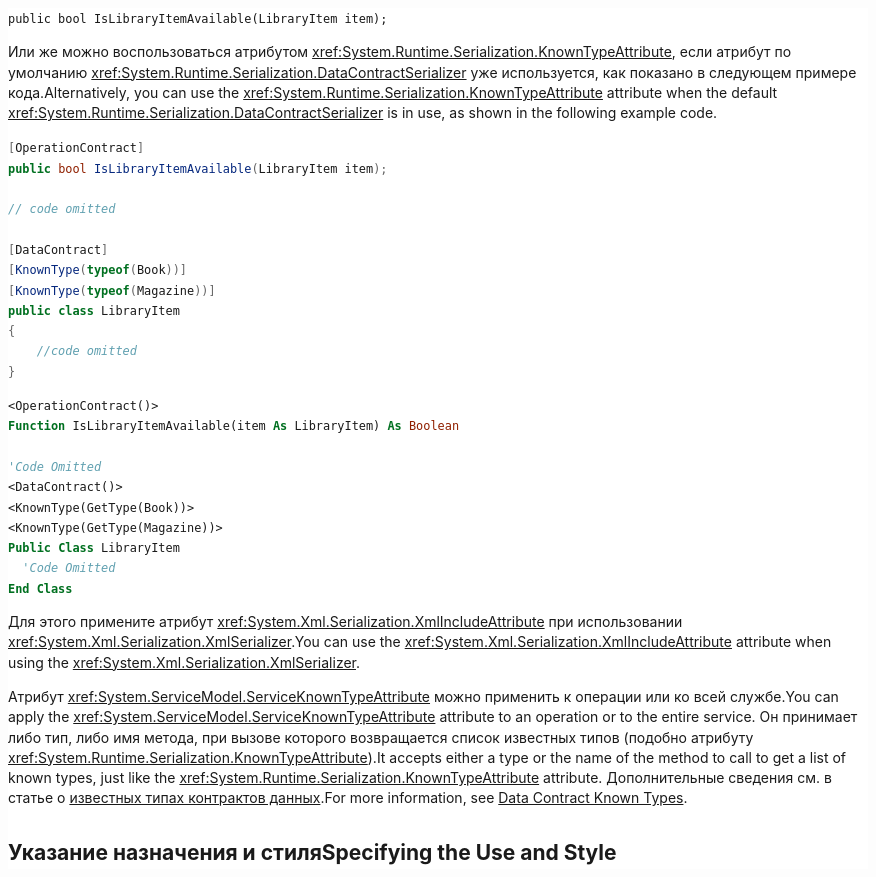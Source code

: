  `public bool IsLibraryItemAvailable(LibraryItem item);`  
  
 <span data-ttu-id="30350-181">Или же можно воспользоваться атрибутом <xref:System.Runtime.Serialization.KnownTypeAttribute>, если атрибут по умолчанию <xref:System.Runtime.Serialization.DataContractSerializer> уже используется, как показано в следующем примере кода.</span><span class="sxs-lookup"><span data-stu-id="30350-181">Alternatively, you can use the <xref:System.Runtime.Serialization.KnownTypeAttribute> attribute when the default <xref:System.Runtime.Serialization.DataContractSerializer> is in use, as shown in the following example code.</span></span>  
  
```csharp  
[OperationContract]  
public bool IsLibraryItemAvailable(LibraryItem item);  
  
// code omitted
  
[DataContract]  
[KnownType(typeof(Book))]  
[KnownType(typeof(Magazine))]  
public class LibraryItem  
{  
    //code omitted  
}  
```  
  
```vb  
<OperationContract()>  
Function IsLibraryItemAvailable(item As LibraryItem) As Boolean  
  
'Code Omitted  
<DataContract()>  
<KnownType(GetType(Book))>  
<KnownType(GetType(Magazine))>  
Public Class LibraryItem  
  'Code Omitted  
End Class  
```  
  
 <span data-ttu-id="30350-182">Для этого примените атрибут <xref:System.Xml.Serialization.XmlIncludeAttribute> при использовании <xref:System.Xml.Serialization.XmlSerializer>.</span><span class="sxs-lookup"><span data-stu-id="30350-182">You can use the <xref:System.Xml.Serialization.XmlIncludeAttribute> attribute when using the <xref:System.Xml.Serialization.XmlSerializer>.</span></span>  
  
 <span data-ttu-id="30350-183">Атрибут <xref:System.ServiceModel.ServiceKnownTypeAttribute> можно применить к операции или ко всей службе.</span><span class="sxs-lookup"><span data-stu-id="30350-183">You can apply the <xref:System.ServiceModel.ServiceKnownTypeAttribute> attribute to an operation or to the entire service.</span></span> <span data-ttu-id="30350-184">Он принимает либо тип, либо имя метода, при вызове которого возвращается список известных типов (подобно атрибуту <xref:System.Runtime.Serialization.KnownTypeAttribute>).</span><span class="sxs-lookup"><span data-stu-id="30350-184">It accepts either a type or the name of the method to call to get a list of known types, just like the <xref:System.Runtime.Serialization.KnownTypeAttribute> attribute.</span></span> <span data-ttu-id="30350-185">Дополнительные сведения см. в статье о [известных типах контрактов данных](data-contract-known-types.md).</span><span class="sxs-lookup"><span data-stu-id="30350-185">For more information, see [Data Contract Known Types](data-contract-known-types.md).</span></span>  
  
## <a name="specifying-the-use-and-style"></a><span data-ttu-id="30350-186">Указание назначения и стиля</span><span class="sxs-lookup"><span data-stu-id="30350-186">Specifying the Use and Style</span></span>  
